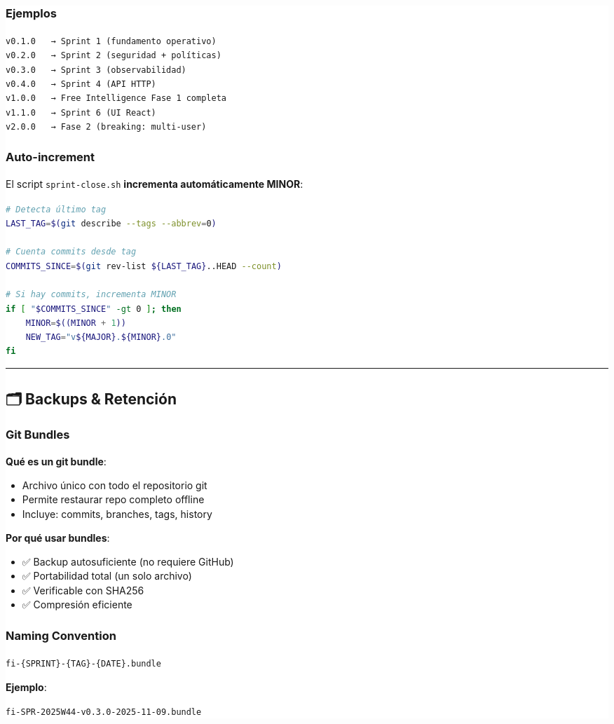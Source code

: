 ### Ejemplos

```
v0.1.0   → Sprint 1 (fundamento operativo)
v0.2.0   → Sprint 2 (seguridad + políticas)
v0.3.0   → Sprint 3 (observabilidad)
v0.4.0   → Sprint 4 (API HTTP)
v1.0.0   → Free Intelligence Fase 1 completa
v1.1.0   → Sprint 6 (UI React)
v2.0.0   → Fase 2 (breaking: multi-user)
```

### Auto-increment

El script `sprint-close.sh` **incrementa automáticamente MINOR**:

```bash
# Detecta último tag
LAST_TAG=$(git describe --tags --abbrev=0)

# Cuenta commits desde tag
COMMITS_SINCE=$(git rev-list ${LAST_TAG}..HEAD --count)

# Si hay commits, incrementa MINOR
if [ "$COMMITS_SINCE" -gt 0 ]; then
    MINOR=$((MINOR + 1))
    NEW_TAG="v${MAJOR}.${MINOR}.0"
fi
```

---

## 🗂️ Backups & Retención

### Git Bundles

**Qué es un git bundle**:
- Archivo único con todo el repositorio git
- Permite restaurar repo completo offline
- Incluye: commits, branches, tags, history

**Por qué usar bundles**:
- ✅ Backup autosuficiente (no requiere GitHub)
- ✅ Portabilidad total (un solo archivo)
- ✅ Verificable con SHA256
- ✅ Compresión eficiente

### Naming Convention

```
fi-{SPRINT}-{TAG}-{DATE}.bundle
```

**Ejemplo**:
```
fi-SPR-2025W44-v0.3.0-2025-11-09.bundle
```
